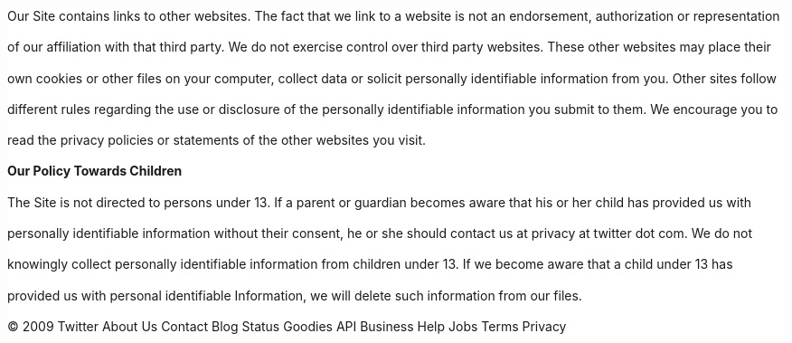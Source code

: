 
Our Site contains links to other websites. The fact that we link to a website is not an endorsement, authorization or representation


of our affiliation with that third party. We do not exercise control over third party websites. These other websites may place their


own cookies or other files on your computer, collect data or solicit personally identifiable information from you. Other sites follow


different rules regarding the use or disclosure of the personally identifiable information you submit to them. We encourage you to


read the privacy policies or statements of the other websites you visit.


<span style="background-color: green;">**</span>Our Policy Towards Children<span style="background-color: green;">**</span>


The Site is not directed to persons under 13. If a parent or guardian becomes aware that his or her child has provided us with


personally identifiable information without their consent, he or she should contact us at privacy at twitter dot com. We do not


knowingly collect personally identifiable information from children under 13. If we become aware that a child under 13 has


provided us with personal identifiable Information, we will delete such information from our files.


© 2009 Twitter About Us Contact Blog Status Goodies API Business Help Jobs Terms Privacy

